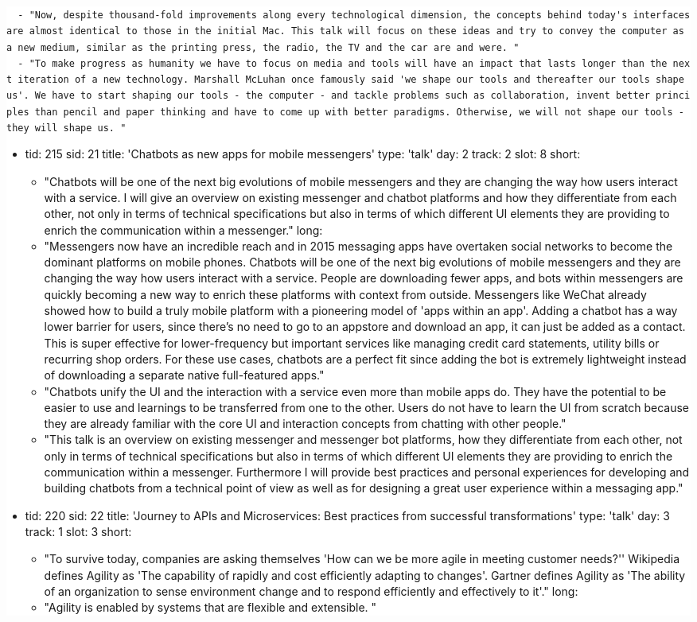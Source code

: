       - "Now, despite thousand-fold improvements along every technological dimension, the concepts behind today's interfaces are almost identical to those in the initial Mac. This talk will focus on these ideas and try to convey the computer as a new medium, similar as the printing press, the radio, the TV and the car are and were. "
      - "To make progress as humanity we have to focus on media and tools will have an impact that lasts longer than the next iteration of a new technology. Marshall McLuhan once famously said 'we shape our tools and thereafter our tools shape us'. We have to start shaping our tools - the computer - and tackle problems such as collaboration, invent better principles than pencil and paper thinking and have to come up with better paradigms. Otherwise, we will not shape our tools - they will shape us. "

  -
    tid: 215
    sid: 21
    title: 'Chatbots as new apps for mobile messengers'
    type: 'talk'
    day: 2
    track: 2
    slot: 8
    short:
      - "Chatbots will be one of the next big evolutions of mobile messengers and they are changing the way how users interact with a service. I will give an overview on existing messenger and chatbot platforms and how they differentiate from each other, not only in terms of technical specifications but also in terms of which different UI elements they are providing to enrich the communication within a messenger."
    long:
      - "Messengers now have an incredible reach and in 2015 messaging apps have overtaken social networks to become the dominant platforms on mobile phones. Chatbots will be one of the next big evolutions of mobile messengers and they are changing the way how users interact with a service. People are downloading fewer apps, and bots within messengers are quickly becoming a new way to enrich these platforms with context from outside. Messengers like WeChat already showed how to build a truly mobile platform with a pioneering model of 'apps within an app'. Adding a chatbot has a way lower barrier for users, since there’s no need to go to an appstore and download an app, it can just be added as a contact. This is super effective for lower-frequency but important services like managing credit card statements, utility bills or recurring shop orders. For these use cases, chatbots are a perfect fit since adding the bot is extremely lightweight instead of downloading a separate native full-featured apps."
      - "Chatbots unify the UI and the interaction with a service even more than mobile apps do. They have the potential to be easier to use and learnings to be transferred from one to the other. Users do not have to learn the UI from scratch because they are already familiar with the core UI and interaction concepts from chatting with other people."
      - "This talk is an overview on existing messenger and messenger bot platforms, how they differentiate from each other, not only in terms of technical specifications but also in terms of which different UI elements they are providing to enrich the communication within a messenger. Furthermore I will provide best practices and personal experiences for developing and building chatbots from a technical point of view as well as for designing a great user experience within a messaging app."

  -
    tid: 220
    sid: 22
    title: 'Journey to APIs and Microservices: Best practices from successful transformations'
    type: 'talk'
    day: 3
    track: 1
    slot: 3
    short:
      - "To survive today, companies are asking themselves 'How can we be more agile in meeting customer needs?'' Wikipedia defines Agility as 'The capability of rapidly and cost efficiently adapting to changes'. Gartner defines Agility as 'The ability of an organization to sense environment change and to respond efficiently and effectively to it'."
    long:
      - "Agility is enabled by systems that are flexible and extensible. "